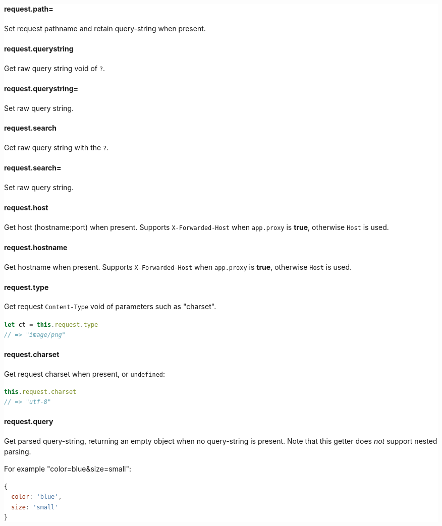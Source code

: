#### request.path=

Set request pathname and retain query-string when present.

#### request.querystring

Get raw query string void of `?`.

#### request.querystring=

Set raw query string.

#### request.search

Get raw query string with the `?`.

#### request.search=

Set raw query string.

#### request.host

Get host (hostname:port) when present. Supports `X-Forwarded-Host` when `app.proxy` is __true__, otherwise `Host` is used.

#### request.hostname

Get hostname when present. Supports `X-Forwarded-Host` when `app.proxy` is __true__, otherwise `Host` is used.

#### request.type

Get request `Content-Type` void of parameters such as "charset".

```js
let ct = this.request.type
// => "image/png"
```

#### request.charset

Get request charset when present, or `undefined`:

```js
this.request.charset
// => "utf-8"
```

#### request.query

Get parsed query-string, returning an empty object when no query-string is present. Note that this getter does _not_ support nested parsing.

For example "color=blue&size=small":

```js
{
  color: 'blue',
  size: 'small'
}
```
